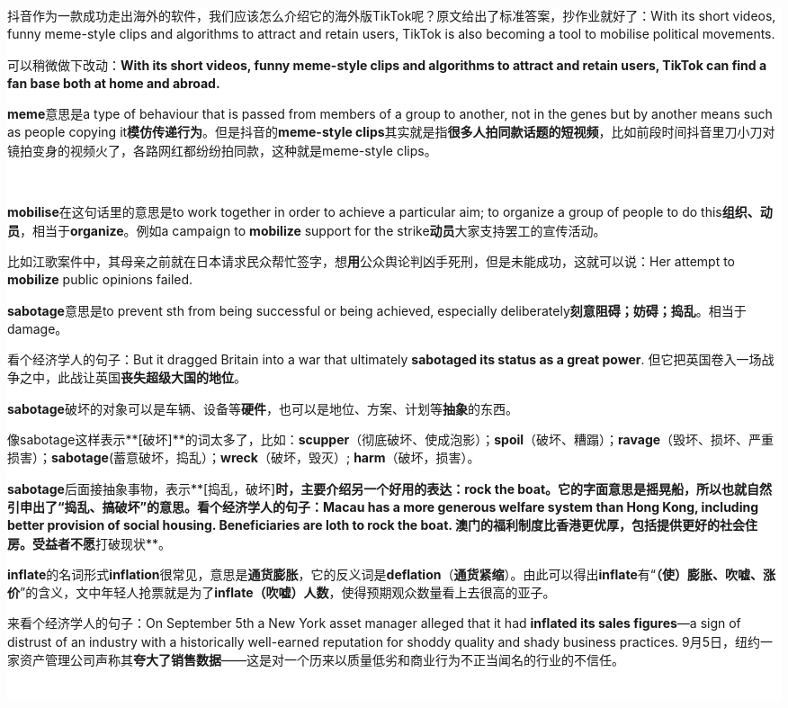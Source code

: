  

抖音作为一款成功走出海外的软件，我们应该怎么介绍它的海外版TikTok呢？原文给出了标准答案，抄作业就好了：With its short videos, funny meme-style clips and algorithms to attract and retain users, TikTok is also becoming a tool to mobilise political movements. 



可以稍微做下改动：**With its short videos, funny meme-style clips and algorithms to attract and retain users, TikTok can find a fan base both at home and abroad.**



**meme**意思是a type of behaviour that is passed from members of a group to another, not in the genes but by another means such as people copying it**模仿传递行为**。但是抖音的**meme-style clips**其实就是指**很多人拍同款话题的短视频**，比如前段时间抖音里刀小刀对镜拍变身的视频火了，各路网红都纷纷拍同款，这种就是meme-style clips。

 ![img](data:image/gif;base64,iVBORw0KGgoAAAANSUhEUgAAAAEAAAABCAYAAAAfFcSJAAAADUlEQVQImWNgYGBgAAAABQABh6FO1AAAAABJRU5ErkJggg==)

**mobilise**在这句话里的意思是to work together in order to achieve a particular aim; to organize a group of people to do this**组织、动员**，相当于**organize**。例如a campaign to **mobilize** support for the strike**动员**大家支持罢工的宣传活动。

 

比如江歌案件中，其母亲之前就在日本请求民众帮忙签字，想**用**公众舆论判凶手死刑，但是未能成功，这就可以说：Her attempt to **mobilize** public opinions failed.

 

**sabotage**意思是to prevent sth from being successful or being achieved, especially deliberately**刻意阻碍；妨碍；捣乱**。相当于damage。



看个经济学人的句子：But it dragged Britain into a war that ultimately **sabotaged its status as a great power**. 但它把英国卷入一场战争之中，此战让英国**丧失超级大国的地位**。



**sabotage**破坏的对象可以是车辆、设备等**硬件**，也可以是地位、方案、计划等**抽象**的东西。



像sabotage这样表示**[破坏]**的词太多了，比如：**scupper**（彻底破坏、使成泡影）；**spoil**（破坏、糟蹋）；**ravage**（毁坏、损坏、严重损害）；**sabotage**(蓄意破坏，捣乱）；**wreck**（破坏，毁灭）; **harm**（破坏，损害）。



**sabotage**后面接抽象事物，表示**[捣乱，破坏]**时，主要介绍另一个好用的表达：**rock the boat**。它的字面意思是摇晃船，所以也就自然引申出了“捣乱、搞破坏”的意思。看个经济学人的句子：Macau has a more generous welfare system than Hong Kong, including better provision of social housing. Beneficiaries are loth to **rock the boat**. 澳门的福利制度比香港更优厚，包括提供更好的社会住房。受益者不愿**打破现状**。

 

**inflate**的名词形式**inflation**很常见，意思是**通货膨胀**，它的反义词是**deflation**（**通货紧缩**）。由此可以得出**inflate**有“**（使）膨胀、吹嘘、涨价**”的含义，文中年轻人抢票就是为了**inflate（吹嘘）人数**，使得预期观众数量看上去很高的亚子。



来看个经济学人的句子：On September 5th a New York asset manager alleged that it had **inflated its sales figures**—a sign of distrust of an industry with a historically well-earned reputation for shoddy quality and shady business practices. 9月5日，纽约一家资产管理公司声称其**夸大了销售数据**——这是对一个历来以质量低劣和商业行为不正当闻名的行业的不信任。

 ![img](data:image/gif;base64,iVBORw0KGgoAAAANSUhEUgAAAAEAAAABCAYAAAAfFcSJAAAADUlEQVQImWNgYGBgAAAABQABh6FO1AAAAABJRU5ErkJggg==)
